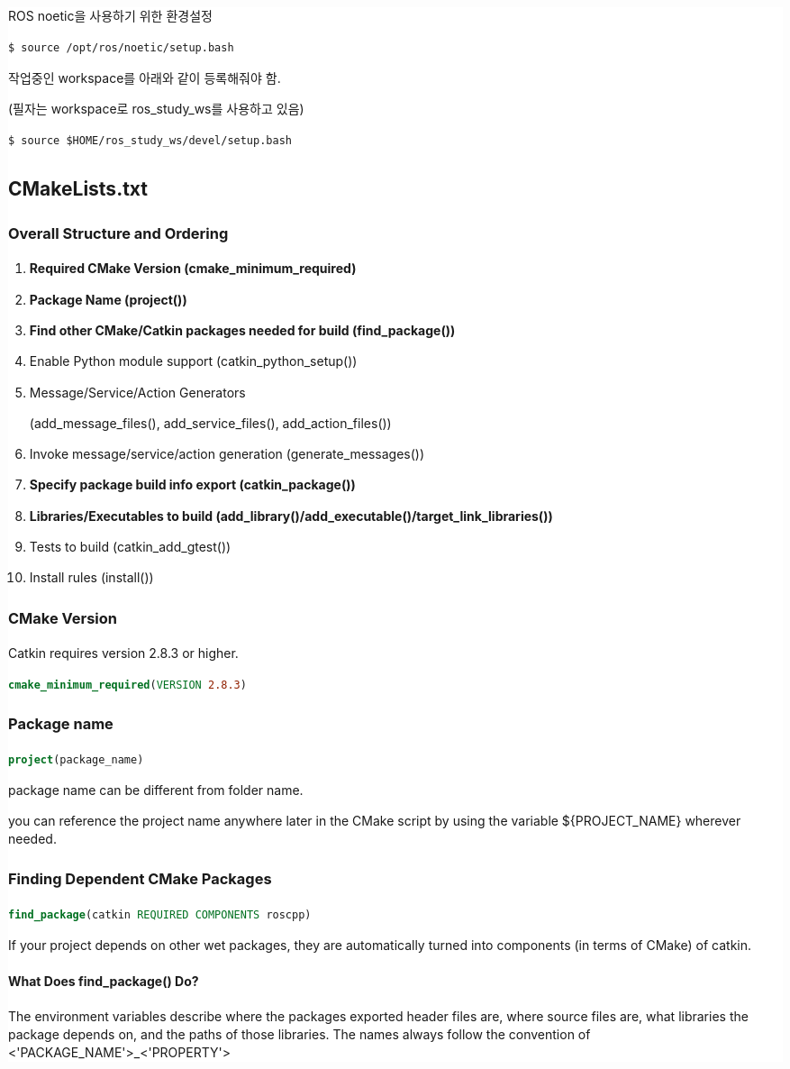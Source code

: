 ROS noetic을 사용하기 위한 환경설정
```
$ source /opt/ros/noetic/setup.bash
```

작업중인 workspace를 아래와 같이 등록해줘야 함.

(필자는 workspace로 ros_study_ws를 사용하고 있음)
```
$ source $HOME/ros_study_ws/devel/setup.bash
```

## __CMakeLists.txt__
### Overall Structure and Ordering
1. __Required CMake Version (cmake_minimum_required)__
2. __Package Name (project())__
3. __Find other CMake/Catkin packages needed for build (find_package())__
4. Enable Python module support (catkin_python_setup())
5. Message/Service/Action Generators

    (add_message_files(), add_service_files(), add_action_files())
6. Invoke message/service/action generation (generate_messages())
7. __Specify package build info export (catkin_package())__
8. __Libraries/Executables to build (add_library()/add_executable()/target_link_libraries())__
9. Tests to build (catkin_add_gtest())
10. Install rules (install()) 

### CMake Version
Catkin requires version 2.8.3 or higher. 
```cmake
cmake_minimum_required(VERSION 2.8.3)
```

### Package name
```cmake
project(package_name)
```
package name can be different from folder name.

you can reference the project name anywhere later in the CMake script by using the variable ${PROJECT_NAME} wherever needed. 


### Finding Dependent CMake Packages
```cmake
find_package(catkin REQUIRED COMPONENTS roscpp)
```
If your project depends on other wet packages, they are automatically turned into components (in terms of CMake) of catkin.


#### What Does find_package() Do?
The environment variables describe where the packages exported header files are, where source files are, what libraries the package depends on, and the paths of those libraries. The names always follow the convention of <'PACKAGE_NAME'>_<'PROPERTY'>
